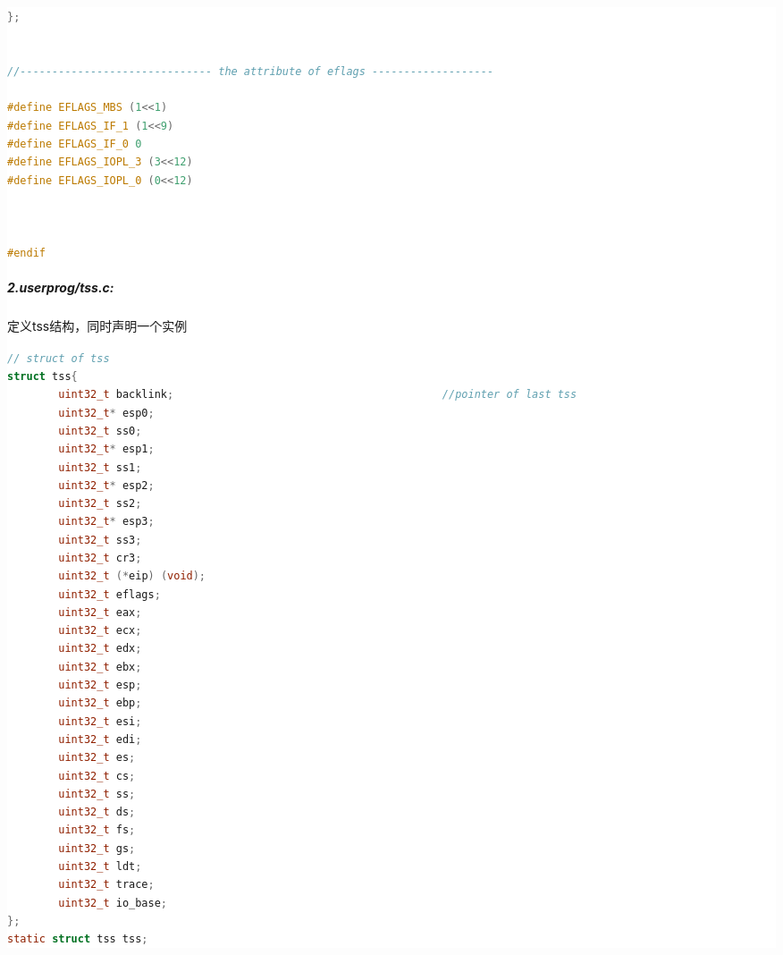 ~~~c
};


//------------------------------ the attribute of eflags -------------------

#define EFLAGS_MBS (1<<1)
#define EFLAGS_IF_1 (1<<9)
#define EFLAGS_IF_0 0
#define EFLAGS_IOPL_3 (3<<12)
#define EFLAGS_IOPL_0 (0<<12)



#endif
~~~

##### 2.userprog/tss.c:

定义tss结构，同时声明一个实例

~~~c
// struct of tss
struct tss{
        uint32_t backlink;                                     		//pointer of last tss 
        uint32_t* esp0;
        uint32_t ss0;
        uint32_t* esp1;
        uint32_t ss1;
        uint32_t* esp2;
        uint32_t ss2;
        uint32_t* esp3;
        uint32_t ss3;
        uint32_t cr3;
        uint32_t (*eip) (void);
        uint32_t eflags;
        uint32_t eax;
        uint32_t ecx;
        uint32_t edx;
        uint32_t ebx;
        uint32_t esp;
        uint32_t ebp;
        uint32_t esi;
        uint32_t edi;
        uint32_t es;
        uint32_t cs;
        uint32_t ss;
        uint32_t ds;
        uint32_t fs;
        uint32_t gs;
        uint32_t ldt;
        uint32_t trace;
        uint32_t io_base;
};
static struct tss tss;

~~~
